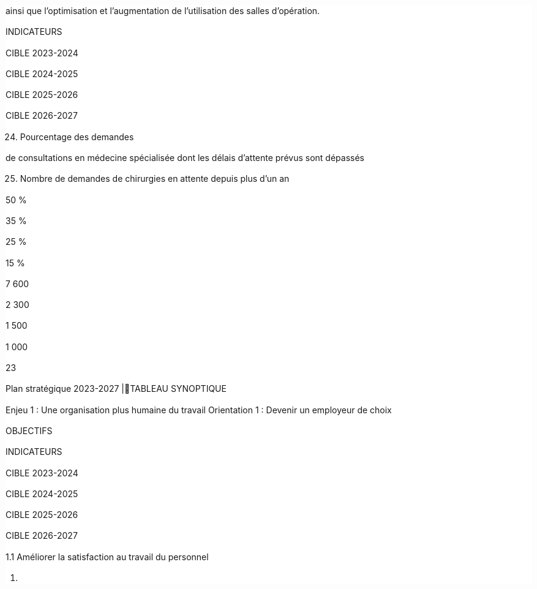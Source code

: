 ainsi que l’optimisation et l’augmentation de l’utilisation des salles d’opération.

INDICATEURS

CIBLE
2023-2024

CIBLE
2024-2025

CIBLE
2025-2026

CIBLE
2026-2027

24.  Pourcentage des demandes

de consultations en médecine
spécialisée dont les délais d’attente
prévus sont dépassés

25.  Nombre de demandes de chirurgies
en attente depuis plus d’un an

50 %

35 %

25 %

15 %

7 600

2 300

1 500

1 000

23

Plan stratégique 2023-2027  |TABLEAU SYNOPTIQUE

Enjeu 1 : Une organisation plus humaine du travail
Orientation 1 : Devenir un employeur de choix

OBJECTIFS

INDICATEURS

CIBLE 2023-2024

CIBLE 2024-2025

CIBLE 2025-2026

CIBLE 2026-2027

1.1  Améliorer la satisfaction au travail du personnel

1.
